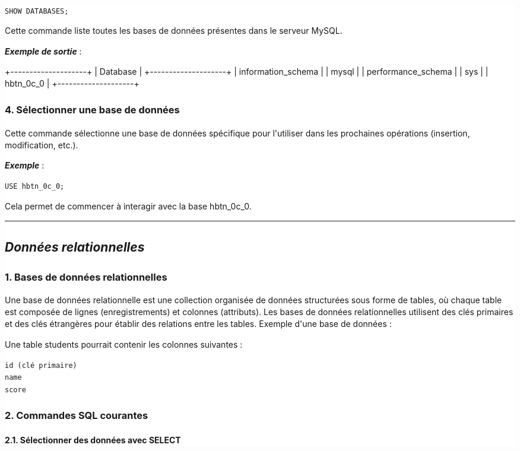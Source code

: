 ```
SHOW DATABASES;
```

Cette commande liste toutes les bases de données présentes dans le serveur MySQL.

__*Exemple de sortie*__ :

+--------------------+
| Database           |
+--------------------+
| information_schema |
| mysql              |
| performance_schema |
| sys                |
| hbtn_0c_0          |
+--------------------+

### 4. Sélectionner une base de données


Cette commande sélectionne une base de données spécifique pour l'utiliser dans les prochaines opérations (insertion, modification, etc.).

__*Exemple*__ :

```
USE hbtn_0c_0;
```
Cela permet de commencer à interagir avec la base hbtn_0c_0.

---------------------------------------------------------------------------
## *Données relationnelles*

###  1. Bases de données relationnelles

Une base de données relationnelle est une collection organisée de données structurées sous forme de tables, où chaque table est composée de lignes (enregistrements) et colonnes (attributs). Les bases de données relationnelles utilisent des clés primaires et des clés étrangères pour établir des relations entre les tables.
Exemple d'une base de données :

Une table students pourrait contenir les colonnes suivantes :

    id (clé primaire)
    name
    score

### 2. Commandes SQL courantes
#### 2.1. Sélectionner des données avec SELECT
